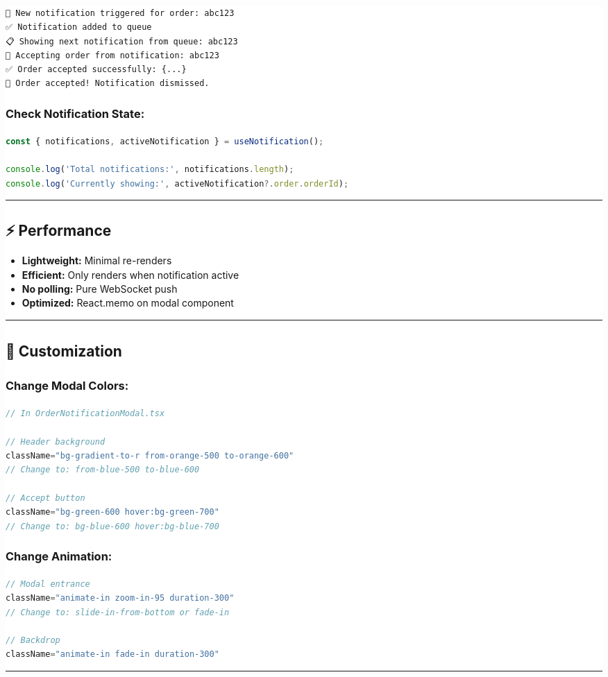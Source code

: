 ```
🔔 New notification triggered for order: abc123
✅ Notification added to queue
📋 Showing next notification from queue: abc123
🎯 Accepting order from notification: abc123
✅ Order accepted successfully: {...}
🎉 Order accepted! Notification dismissed.
```

### **Check Notification State:**

```typescript
const { notifications, activeNotification } = useNotification();

console.log('Total notifications:', notifications.length);
console.log('Currently showing:', activeNotification?.order.orderId);
```

---

## ⚡ Performance

- **Lightweight:** Minimal re-renders
- **Efficient:** Only renders when notification active
- **No polling:** Pure WebSocket push
- **Optimized:** React.memo on modal component

---

## 🎨 Customization

### **Change Modal Colors:**

```typescript
// In OrderNotificationModal.tsx

// Header background
className="bg-gradient-to-r from-orange-500 to-orange-600"
// Change to: from-blue-500 to-blue-600

// Accept button
className="bg-green-600 hover:bg-green-700"
// Change to: bg-blue-600 hover:bg-blue-700
```

### **Change Animation:**

```typescript
// Modal entrance
className="animate-in zoom-in-95 duration-300"
// Change to: slide-in-from-bottom or fade-in

// Backdrop
className="animate-in fade-in duration-300"
```

---